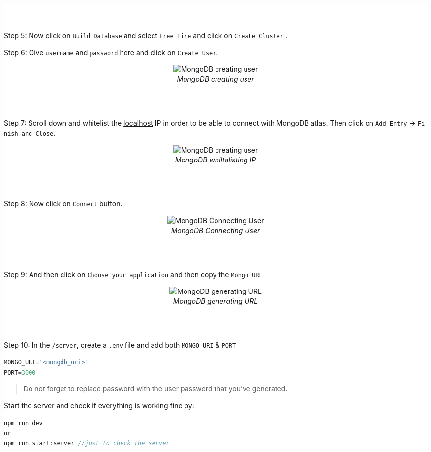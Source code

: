 <br></br>

Step 5: Now click on `Build Database` and select `Free Tire` and click on `Create Cluster` .

Step 6: Give `username` and `password` here and click on `Create User`.

<figure data-zoomable align='center'>
    <img src="/img/blog/2022/06/mongodb_step_6.webp" alt="MongoDB creating user"/>
    <figcaption><i>MongoDB creating user</i></figcaption>
</figure>

<br></br>

Step 7: Scroll down and whitelist the [localhost](http://localhost) IP in order to be able to connect with MongoDB atlas. Then click on `Add Entry` → `Finish and Close`.


<figure data-zoomable align='center'>
    <img src="/img/blog/2022/06/mongodb_step_7.webp" alt="MongoDB creating user"/>
    <figcaption><i>MongoDB whiltelisting IP</i></figcaption>
</figure>

<br></br>

Step 8: Now click on `Connect` button.

<figure data-zoomable align='center'>
    <img src="/img/blog/2022/06/mongodb_step_8.webp" alt="MongoDB Connecting User"/>
    <figcaption><i>MongoDB Connecting User</i></figcaption>
</figure>

<br></br>

Step 9: And then click on `Choose your application` and then copy the `Mongo URL`

<figure data-zoomable align='center'>
    <img src="/img/blog/2022/06/mongodb_step_9.webp" alt="MongoDB generating URL"/>
    <figcaption><i>MongoDB generating URL</i></figcaption>
</figure>

<br></br>

Step 10: In the `/server`, create a `.env` file and add both `MONGO_URI` & `PORT`

```jsx
MONGO_URI='<mongdb_uri>'
PORT=3000
```

> Do not forget to replace password with the user password that you’ve generated.

Start the server and check if everything is working fine by:

```jsx
npm run dev
or
npm run start:server //just to check the server
```
